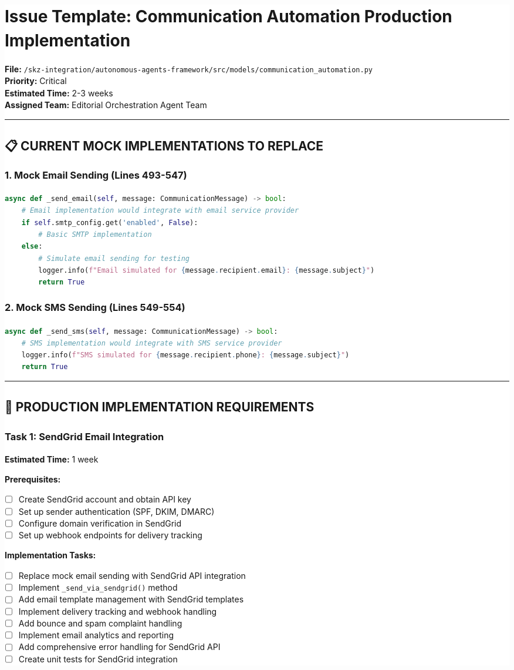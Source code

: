 # Issue Template: Communication Automation Production Implementation

**File:** `/skz-integration/autonomous-agents-framework/src/models/communication_automation.py`  
**Priority:** Critical  
**Estimated Time:** 2-3 weeks  
**Assigned Team:** Editorial Orchestration Agent Team

---

## 📋 CURRENT MOCK IMPLEMENTATIONS TO REPLACE

### 1. Mock Email Sending (Lines 493-547)
```python
async def _send_email(self, message: CommunicationMessage) -> bool:
    # Email implementation would integrate with email service provider
    if self.smtp_config.get('enabled', False):
        # Basic SMTP implementation
    else:
        # Simulate email sending for testing
        logger.info(f"Email simulated for {message.recipient.email}: {message.subject}")
        return True
```

### 2. Mock SMS Sending (Lines 549-554)
```python
async def _send_sms(self, message: CommunicationMessage) -> bool:
    # SMS implementation would integrate with SMS service provider
    logger.info(f"SMS simulated for {message.recipient.phone}: {message.subject}")
    return True
```

---

## 🎯 PRODUCTION IMPLEMENTATION REQUIREMENTS

### Task 1: SendGrid Email Integration
**Estimated Time:** 1 week

**Prerequisites:**
- [ ] Create SendGrid account and obtain API key
- [ ] Set up sender authentication (SPF, DKIM, DMARC)
- [ ] Configure domain verification in SendGrid
- [ ] Set up webhook endpoints for delivery tracking

**Implementation Tasks:**
- [ ] Replace mock email sending with SendGrid API integration
- [ ] Implement `_send_via_sendgrid()` method
- [ ] Add email template management with SendGrid templates
- [ ] Implement delivery tracking and webhook handling
- [ ] Add bounce and spam complaint handling
- [ ] Implement email analytics and reporting
- [ ] Add comprehensive error handling for SendGrid API
- [ ] Create unit tests for SendGrid integration
